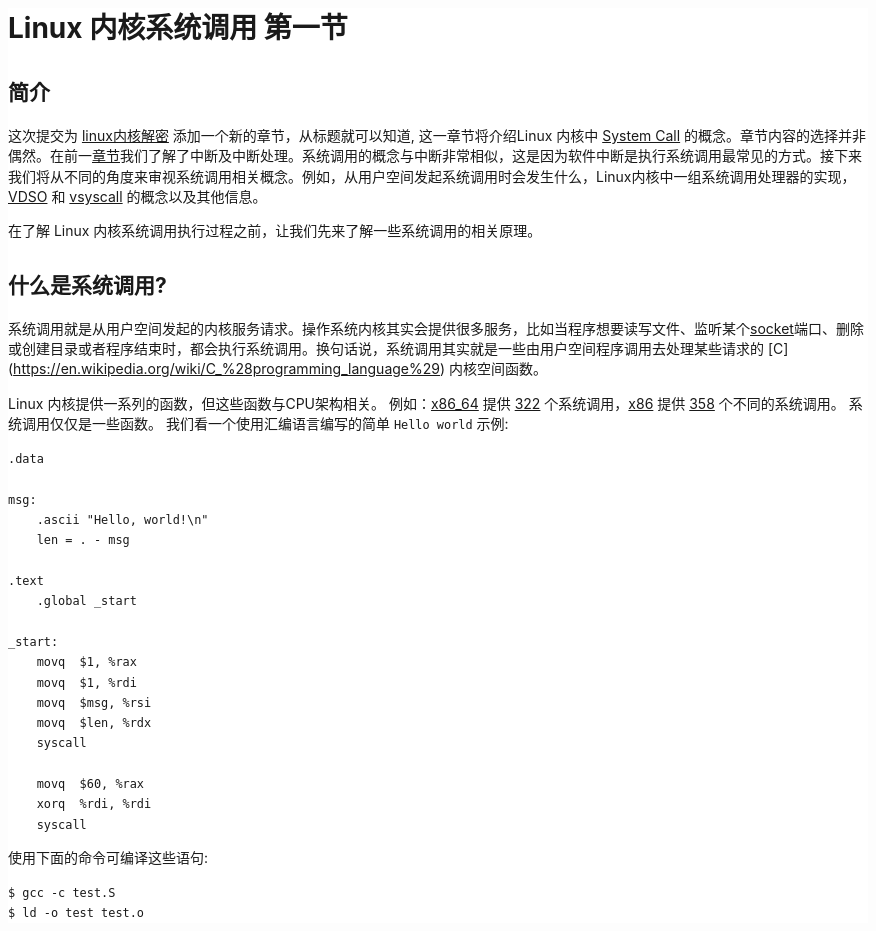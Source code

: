 Linux 内核系统调用 第一节 
================================================================================

简介
--------------------------------------------------------------------------------

这次提交为 [linux内核解密](http://xinqiu.gitbooks.io/linux-insides-cn/content/) 添加一个新的章节，从标题就可以知道, 这一章节将介绍Linux 内核中 [System Call](https://en.wikipedia.org/wiki/System_call) 的概念。章节内容的选择并非偶然。在前一[章节](http://xinqiu.gitbooks.io/linux-insides-cn/content/Interrupts/index.html)我们了解了中断及中断处理。系统调用的概念与中断非常相似，这是因为软件中断是执行系统调用最常见的方式。接下来我们将从不同的角度来审视系统调用相关概念。例如，从用户空间发起系统调用时会发生什么，Linux内核中一组系统调用处理器的实现，[VDSO](https://en.wikipedia.org/wiki/VDSO) 和 [vsyscall](https://lwn.net/Articles/446528/) 的概念以及其他信息。

在了解 Linux 内核系统调用执行过程之前，让我们先来了解一些系统调用的相关原理。

什么是系统调用?
--------------------------------------------------------------------------------

系统调用就是从用户空间发起的内核服务请求。操作系统内核其实会提供很多服务，比如当程序想要读写文件、监听某个[socket](https://en.wikipedia.org/wiki/Network_socket)端口、删除或创建目录或者程序结束时，都会执行系统调用。换句话说，系统调用其实就是一些由用户空间程序调用去处理某些请求的 [C] (https://en.wikipedia.org/wiki/C_%28programming_language%29) 内核空间函数。

Linux 内核提供一系列的函数，但这些函数与CPU架构相关。 例如：[x86_64](https://en.wikipedia.org/wiki/X86-64) 提供 [322](https://github.com/torvalds/linux/blob/master/arch/x86/entry/syscalls/syscall_64.tbl) 个系统调用，[x86](https://en.wikipedia.org/wiki/X86) 提供 [358](https://github.com/torvalds/linux/blob/master/arch/x86/entry/syscalls/syscall_32.tbl) 个不同的系统调用。
系统调用仅仅是一些函数。 我们看一个使用汇编语言编写的简单 `Hello world` 示例:

```assembly
.data

msg:
    .ascii "Hello, world!\n"
    len = . - msg

.text
    .global _start

_start:
    movq  $1, %rax
    movq  $1, %rdi
    movq  $msg, %rsi
    movq  $len, %rdx
    syscall

    movq  $60, %rax
    xorq  %rdi, %rdi
    syscall
```

使用下面的命令可编译这些语句:

```
$ gcc -c test.S
$ ld -o test test.o
```
